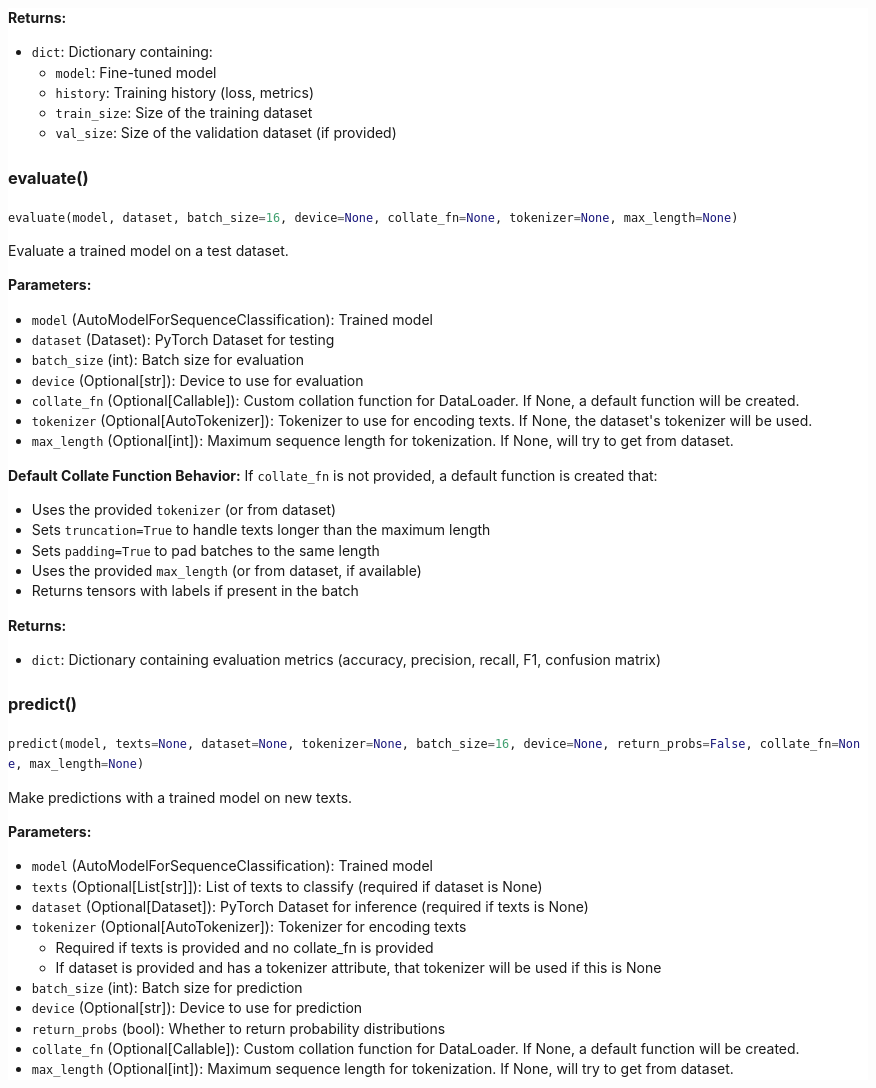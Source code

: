 **Returns:**
- `dict`: Dictionary containing:
  - `model`: Fine-tuned model
  - `history`: Training history (loss, metrics)
  - `train_size`: Size of the training dataset
  - `val_size`: Size of the validation dataset (if provided)

### evaluate()

```python
evaluate(model, dataset, batch_size=16, device=None, collate_fn=None, tokenizer=None, max_length=None)
```

Evaluate a trained model on a test dataset.

**Parameters:**
- `model` (AutoModelForSequenceClassification): Trained model
- `dataset` (Dataset): PyTorch Dataset for testing
- `batch_size` (int): Batch size for evaluation
- `device` (Optional[str]): Device to use for evaluation
- `collate_fn` (Optional[Callable]): Custom collation function for DataLoader. If None, a default function will be created.
- `tokenizer` (Optional[AutoTokenizer]): Tokenizer to use for encoding texts. If None, the dataset's tokenizer will be used.
- `max_length` (Optional[int]): Maximum sequence length for tokenization. If None, will try to get from dataset.

**Default Collate Function Behavior:**
If `collate_fn` is not provided, a default function is created that:
- Uses the provided `tokenizer` (or from dataset)
- Sets `truncation=True` to handle texts longer than the maximum length
- Sets `padding=True` to pad batches to the same length
- Uses the provided `max_length` (or from dataset, if available)
- Returns tensors with labels if present in the batch

**Returns:**
- `dict`: Dictionary containing evaluation metrics (accuracy, precision, recall, F1, confusion matrix)

### predict()

```python
predict(model, texts=None, dataset=None, tokenizer=None, batch_size=16, device=None, return_probs=False, collate_fn=None, max_length=None)
```

Make predictions with a trained model on new texts.

**Parameters:**
- `model` (AutoModelForSequenceClassification): Trained model
- `texts` (Optional[List[str]]): List of texts to classify (required if dataset is None)
- `dataset` (Optional[Dataset]): PyTorch Dataset for inference (required if texts is None)
- `tokenizer` (Optional[AutoTokenizer]): Tokenizer for encoding texts
  - Required if texts is provided and no collate_fn is provided
  - If dataset is provided and has a tokenizer attribute, that tokenizer will be used if this is None
- `batch_size` (int): Batch size for prediction
- `device` (Optional[str]): Device to use for prediction
- `return_probs` (bool): Whether to return probability distributions
- `collate_fn` (Optional[Callable]): Custom collation function for DataLoader. If None, a default function will be created.
- `max_length` (Optional[int]): Maximum sequence length for tokenization. If None, will try to get from dataset.
